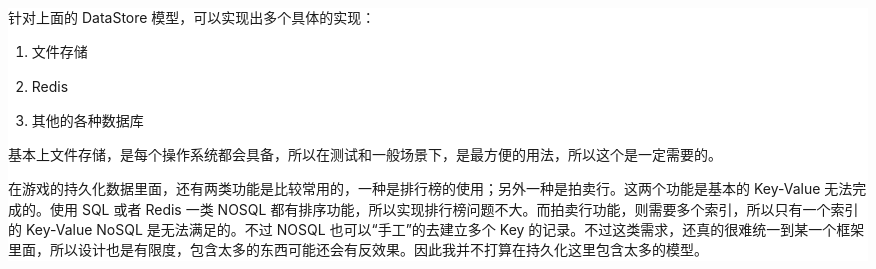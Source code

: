 
针对上面的 DataStore 模型，可以实现出多个具体的实现：

1.  文件存储
    
2.  Redis
    
3.  其他的各种数据库
    

基本上文件存储，是每个操作系统都会具备，所以在测试和一般场景下，是最方便的用法，所以这个是一定需要的。

在游戏的持久化数据里面，还有两类功能是比较常用的，一种是排行榜的使用；另外一种是拍卖行。这两个功能是基本的 Key-Value 无法完成的。使用 SQL 或者 Redis 一类 NOSQL 都有排序功能，所以实现排行榜问题不大。而拍卖行功能，则需要多个索引，所以只有一个索引的 Key-Value NoSQL 是无法满足的。不过 NOSQL 也可以“手工”的去建立多个 Key 的记录。不过这类需求，还真的很难统一到某一个框架里面，所以设计也是有限度，包含太多的东西可能还会有反效果。因此我并不打算在持久化这里包含太多的模型。